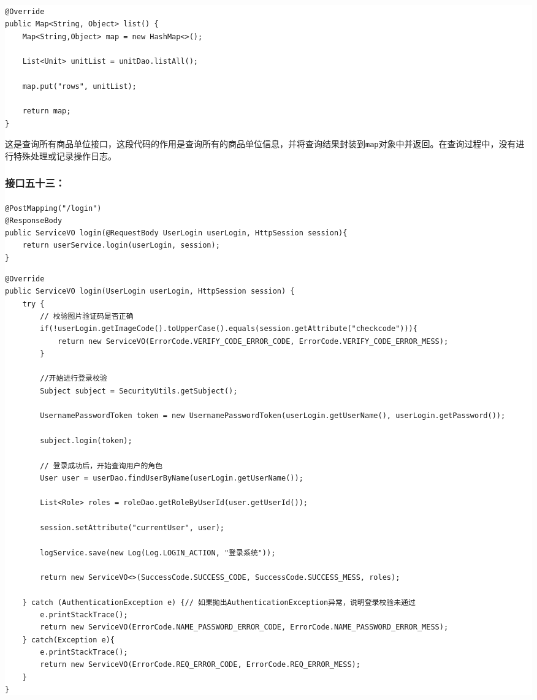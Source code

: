 ```
@Override
public Map<String, Object> list() {
    Map<String,Object> map = new HashMap<>();

    List<Unit> unitList = unitDao.listAll();

    map.put("rows", unitList);

    return map;
}
```

这是查询所有商品单位接口，这段代码的作用是查询所有的商品单位信息，并将查询结果封装到`map`对象中并返回。在查询过程中，没有进行特殊处理或记录操作日志。

### 接口五十三：

```
@PostMapping("/login")
@ResponseBody
public ServiceVO login(@RequestBody UserLogin userLogin, HttpSession session){
    return userService.login(userLogin, session);
}
```

```
@Override
public ServiceVO login(UserLogin userLogin, HttpSession session) {
    try {
        // 校验图片验证码是否正确
        if(!userLogin.getImageCode().toUpperCase().equals(session.getAttribute("checkcode"))){
            return new ServiceVO(ErrorCode.VERIFY_CODE_ERROR_CODE, ErrorCode.VERIFY_CODE_ERROR_MESS);
        }

        //开始进行登录校验
        Subject subject = SecurityUtils.getSubject();

        UsernamePasswordToken token = new UsernamePasswordToken(userLogin.getUserName(), userLogin.getPassword());

        subject.login(token);

        // 登录成功后，开始查询用户的角色
        User user = userDao.findUserByName(userLogin.getUserName());

        List<Role> roles = roleDao.getRoleByUserId(user.getUserId());

        session.setAttribute("currentUser", user);

        logService.save(new Log(Log.LOGIN_ACTION, "登录系统"));

        return new ServiceVO<>(SuccessCode.SUCCESS_CODE, SuccessCode.SUCCESS_MESS, roles);

    } catch (AuthenticationException e) {// 如果抛出AuthenticationException异常，说明登录校验未通过
        e.printStackTrace();
        return new ServiceVO(ErrorCode.NAME_PASSWORD_ERROR_CODE, ErrorCode.NAME_PASSWORD_ERROR_MESS);
    } catch(Exception e){
        e.printStackTrace();
        return new ServiceVO(ErrorCode.REQ_ERROR_CODE, ErrorCode.REQ_ERROR_MESS);
    }
}
```
